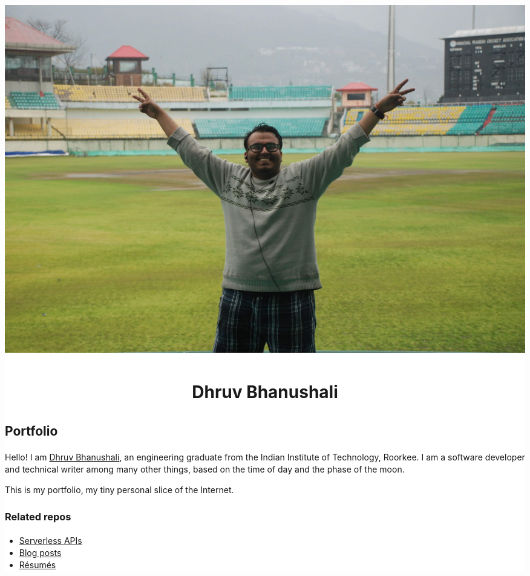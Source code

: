 <a href="https://dhruvkb.github.io">
  <img src="readme_assets/cover.jpg" alt="A picture of me" width="100%"/>
</a>

<h1 align="center">
  Dhruv Bhanushali
</h1>

## Portfolio

Hello! I am [Dhruv Bhanushali](https://dhruvkb.github.io/), an engineering
graduate from the Indian Institute of Technology, Roorkee. I am a software
developer and technical writer among many other things, based on the time of day
and the phase of the moon.

This is my portfolio, my tiny personal slice of the Internet.

### Related repos

- [Serverless APIs](https://github.com/dhruvkb/portfolio-api/)
- [Blog posts](https://github.com/dhruvkb/portfolio-blog/)
- [Résumés](https://github.com/dhruvkb/resume/)
